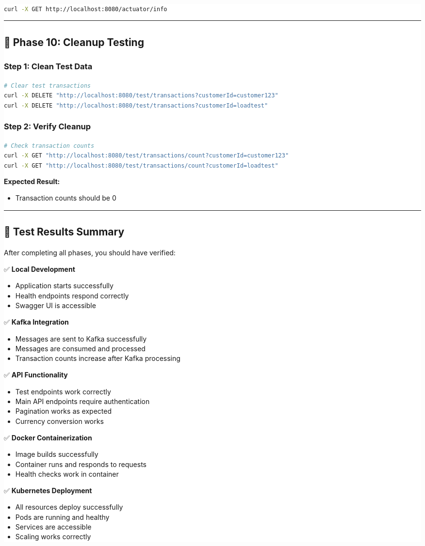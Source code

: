 ```bash
curl -X GET http://localhost:8080/actuator/info
```

---

## 🧹 Phase 10: Cleanup Testing

### Step 1: Clean Test Data

```bash
# Clear test transactions
curl -X DELETE "http://localhost:8080/test/transactions?customerId=customer123"
curl -X DELETE "http://localhost:8080/test/transactions?customerId=loadtest"
```

### Step 2: Verify Cleanup

```bash
# Check transaction counts
curl -X GET "http://localhost:8080/test/transactions/count?customerId=customer123"
curl -X GET "http://localhost:8080/test/transactions/count?customerId=loadtest"
```

**Expected Result:**
- Transaction counts should be 0

---

## 🎯 Test Results Summary

After completing all phases, you should have verified:

✅ **Local Development**
- Application starts successfully
- Health endpoints respond correctly
- Swagger UI is accessible

✅ **Kafka Integration**
- Messages are sent to Kafka successfully
- Messages are consumed and processed
- Transaction counts increase after Kafka processing

✅ **API Functionality**
- Test endpoints work correctly
- Main API endpoints require authentication
- Pagination works as expected
- Currency conversion works

✅ **Docker Containerization**
- Image builds successfully
- Container runs and responds to requests
- Health checks work in container

✅ **Kubernetes Deployment**
- All resources deploy successfully
- Pods are running and healthy
- Services are accessible
- Scaling works correctly
